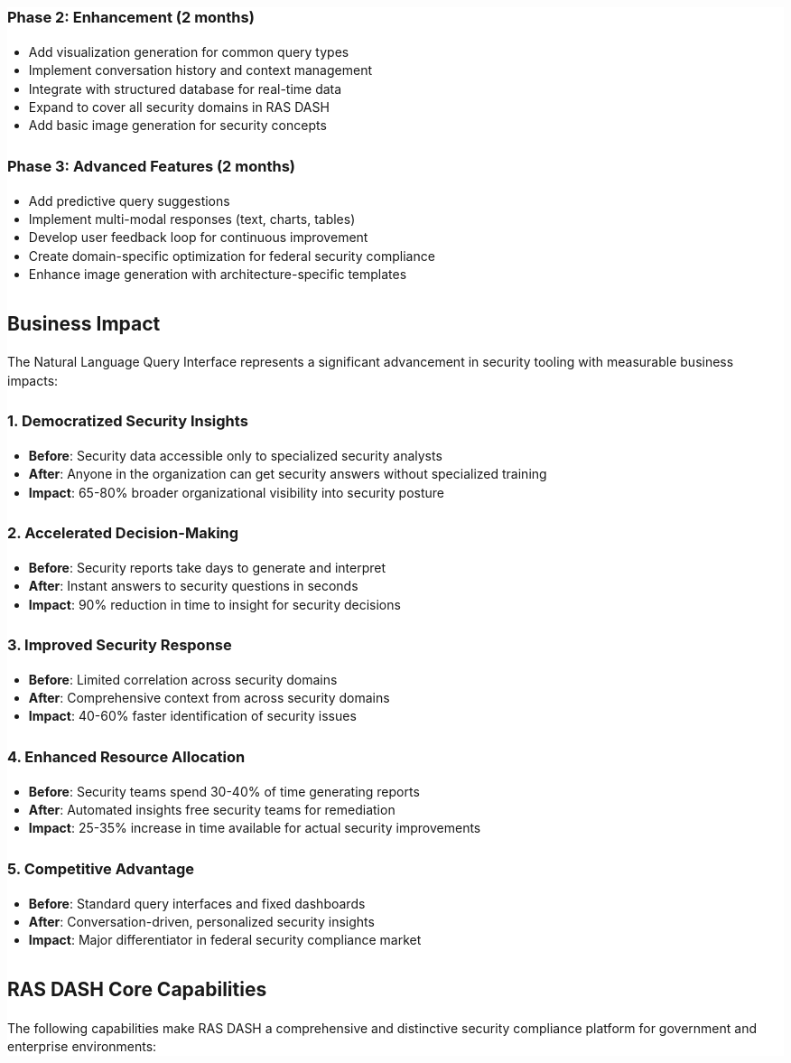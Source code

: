 ### Phase 2: Enhancement (2 months)
- Add visualization generation for common query types
- Implement conversation history and context management
- Integrate with structured database for real-time data
- Expand to cover all security domains in RAS DASH
- Add basic image generation for security concepts

### Phase 3: Advanced Features (2 months)
- Add predictive query suggestions
- Implement multi-modal responses (text, charts, tables)
- Develop user feedback loop for continuous improvement
- Create domain-specific optimization for federal security compliance
- Enhance image generation with architecture-specific templates

## Business Impact

The Natural Language Query Interface represents a significant advancement in security tooling with measurable business impacts:

### 1. Democratized Security Insights
- **Before**: Security data accessible only to specialized security analysts
- **After**: Anyone in the organization can get security answers without specialized training
- **Impact**: 65-80% broader organizational visibility into security posture

### 2. Accelerated Decision-Making
- **Before**: Security reports take days to generate and interpret
- **After**: Instant answers to security questions in seconds
- **Impact**: 90% reduction in time to insight for security decisions

### 3. Improved Security Response
- **Before**: Limited correlation across security domains
- **After**: Comprehensive context from across security domains
- **Impact**: 40-60% faster identification of security issues

### 4. Enhanced Resource Allocation
- **Before**: Security teams spend 30-40% of time generating reports
- **After**: Automated insights free security teams for remediation
- **Impact**: 25-35% increase in time available for actual security improvements

### 5. Competitive Advantage
- **Before**: Standard query interfaces and fixed dashboards
- **After**: Conversation-driven, personalized security insights
- **Impact**: Major differentiator in federal security compliance market

## RAS DASH Core Capabilities

The following capabilities make RAS DASH a comprehensive and distinctive security compliance platform for government and enterprise environments:
